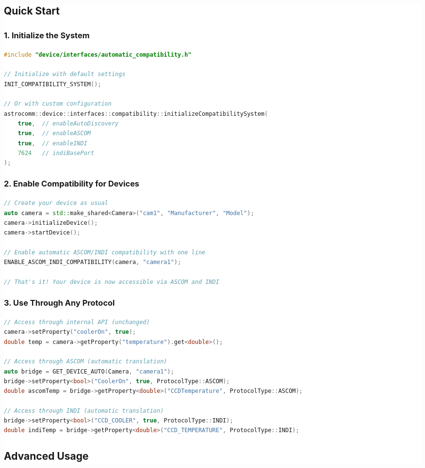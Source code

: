## Quick Start

### 1. Initialize the System

```cpp
#include "device/interfaces/automatic_compatibility.h"

// Initialize with default settings
INIT_COMPATIBILITY_SYSTEM();

// Or with custom configuration
astrocomm::device::interfaces::compatibility::initializeCompatibilitySystem(
    true,  // enableAutoDiscovery
    true,  // enableASCOM
    true,  // enableINDI
    7624   // indiBasePort
);
```

### 2. Enable Compatibility for Devices

```cpp
// Create your device as usual
auto camera = std::make_shared<Camera>("cam1", "Manufacturer", "Model");
camera->initializeDevice();
camera->startDevice();

// Enable automatic ASCOM/INDI compatibility with one line
ENABLE_ASCOM_INDI_COMPATIBILITY(camera, "camera1");

// That's it! Your device is now accessible via ASCOM and INDI
```

### 3. Use Through Any Protocol

```cpp
// Access through internal API (unchanged)
camera->setProperty("coolerOn", true);
double temp = camera->getProperty("temperature").get<double>();

// Access through ASCOM (automatic translation)
auto bridge = GET_DEVICE_AUTO(Camera, "camera1");
bridge->setProperty<bool>("CoolerOn", true, ProtocolType::ASCOM);
double ascomTemp = bridge->getProperty<double>("CCDTemperature", ProtocolType::ASCOM);

// Access through INDI (automatic translation)
bridge->setProperty<bool>("CCD_COOLER", true, ProtocolType::INDI);
double indiTemp = bridge->getProperty<double>("CCD_TEMPERATURE", ProtocolType::INDI);
```

## Advanced Usage
